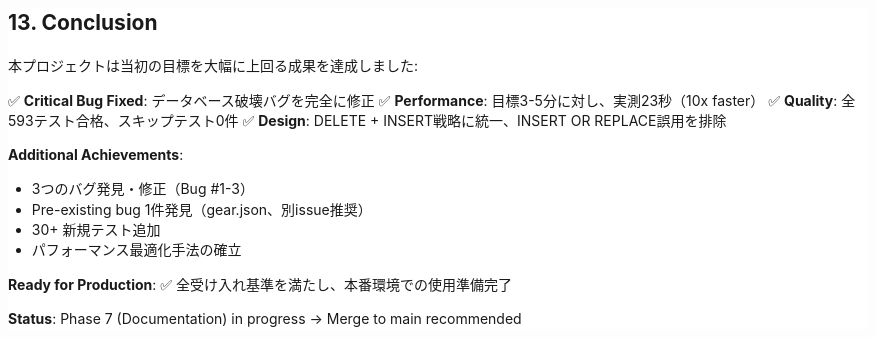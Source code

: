 
## 13. Conclusion

本プロジェクトは当初の目標を大幅に上回る成果を達成しました:

✅ **Critical Bug Fixed**: データベース破壊バグを完全に修正
✅ **Performance**: 目標3-5分に対し、実測23秒（10x faster）
✅ **Quality**: 全593テスト合格、スキップテスト0件
✅ **Design**: DELETE + INSERT戦略に統一、INSERT OR REPLACE誤用を排除

**Additional Achievements**:
- 3つのバグ発見・修正（Bug #1-3）
- Pre-existing bug 1件発見（gear.json、別issue推奨）
- 30+ 新規テスト追加
- パフォーマンス最適化手法の確立

**Ready for Production**: ✅ 全受け入れ基準を満たし、本番環境での使用準備完了

**Status**: Phase 7 (Documentation) in progress → Merge to main recommended
